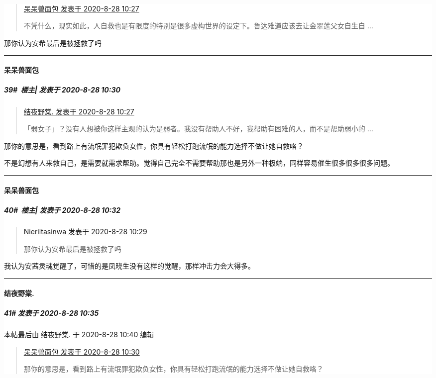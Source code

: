 

<blockquote><a href="httphttps://bbs.saraba1st.com/2b/forum.php?mod=redirect&amp;goto=findpost&amp;pid=48572989&amp;ptid=1956905" target="_blank">呆呆兽面包 发表于 2020-8-28 10:27</a>

不凭什么，现实如此，人自救也是有限度的特别是很多虚构世界的设定下。鲁达难道应该去让金翠莲父女自生自 ...</blockquote>
那你认为安希最后是被拯救了吗







-----

####  呆呆兽面包  
##### 39#         楼主| 发表于 2020-8-28 10:30



<blockquote><a href="httphttps://bbs.saraba1st.com/2b/forum.php?mod=redirect&amp;goto=findpost&amp;pid=48572996&amp;ptid=1956905" target="_blank">结夜野棠. 发表于 2020-8-28 10:27</a>

「弱女子」？没有人想被你这样主观的认为是弱者。我没有帮助人不好，我帮助有困难的人，而不是帮助弱小的 ...</blockquote>
那你的意思是，看到路上有流氓罪犯欺负女性，你具有轻松打跑流氓的能力选择不做让她自救咯？


不是幻想有人来救自己，是需要就需求帮助。觉得自己完全不需要帮助那也是另外一种极端，同样容易催生很多很多很多问题。







-----

####  呆呆兽面包  
##### 40#         楼主| 发表于 2020-8-28 10:32



<blockquote><a href="httphttps://bbs.saraba1st.com/2b/forum.php?mod=redirect&amp;goto=findpost&amp;pid=48573005&amp;ptid=1956905" target="_blank">Nieriltasinwa 发表于 2020-8-28 10:29</a>

那你认为安希最后是被拯救了吗</blockquote>
我认为安茜灵魂觉醒了，可惜的是凤晓生没有这样的觉醒，那样冲击力会大得多。







-----

####  结夜野棠.  
##### 41#       发表于 2020-8-28 10:35



 本帖最后由 结夜野棠. 于 2020-8-28 10:40 编辑 
<blockquote><a href="httphttps://bbs.saraba1st.com/2b/forum.php?mod=redirect&amp;goto=findpost&amp;pid=48573014&amp;ptid=1956905" target="_blank">呆呆兽面包 发表于 2020-8-28 10:30</a>

那你的意思是，看到路上有流氓罪犯欺负女性，你具有轻松打跑流氓的能力选择不做让她自救咯？
